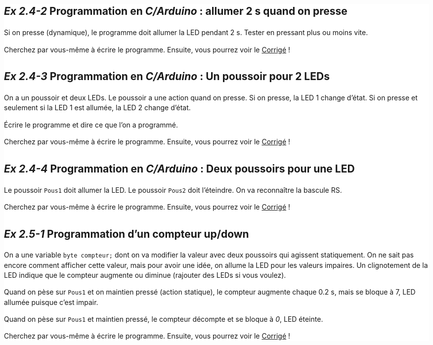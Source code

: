 
## *Ex 2.4-2* Programmation en *C/Arduino* : allumer 2 s quand on presse

Si on presse (dynamique), le programme doit allumer la LED pendant 2 s. Tester en pressant plus ou moins vite.

Cherchez par vous-même à écrire le programme. Ensuite, vous pourrez voir le [Corrigé](https://class.coursera.org/microcontroleurs-004/wiki/view?page=corr-ex2-4-2) !





## *Ex 2.4-3* Programmation en *C/Arduino* : Un poussoir pour 2 LEDs

On a un poussoir et deux LEDs. Le poussoir a une action quand on presse. Si on presse, la LED 1 change d’état. Si on presse et seulement si la LED 1 est allumée, la LED 2 change d’état.

Écrire le programme et dire ce que l’on a programmé.

Cherchez par vous-même à écrire le programme. Ensuite, vous pourrez voir le [Corrigé](https://class.coursera.org/microcontroleurs-004/wiki/view?page=corr-ex2-4-3) !





## *Ex 2.4-4* Programmation en *C/Arduino* : Deux poussoirs pour une LED

Le poussoir `Pous1` doit allumer la LED. Le poussoir `Pous2` doit l’éteindre. On va reconnaître la bascule RS.

Cherchez par vous-même à écrire le programme. Ensuite, vous pourrez voir le [Corrigé](https://class.coursera.org/microcontroleurs-004/wiki/view?page=corr-ex2-4-4) !





## *Ex 2.5-1* Programmation d’un compteur up/down

On a une variable `byte compteur;` dont on va modifier la valeur avec deux poussoirs qui agissent statiquement. On ne sait pas encore comment afficher cette valeur, mais pour avoir une idée, on allume la LED pour les valeurs impaires. Un clignotement de la LED indique que le compteur augmente ou diminue (rajouter des LEDs si vous voulez).

Quand on pèse sur `Pous1` et on maintien pressé (action statique), le compteur augmente chaque 0.2 s, mais se bloque à 7, LED allumée puisque c’est impair.

Quand on pèse sur `Pous1` et maintien pressé, le compteur décompte et se bloque à _0_, LED éteinte.

Cherchez par vous-même à écrire le programme. Ensuite, vous pourrez voir le [Corrigé](https://class.coursera.org/microcontroleurs-004/wiki/view?page=corr-ex2-5-1) !




